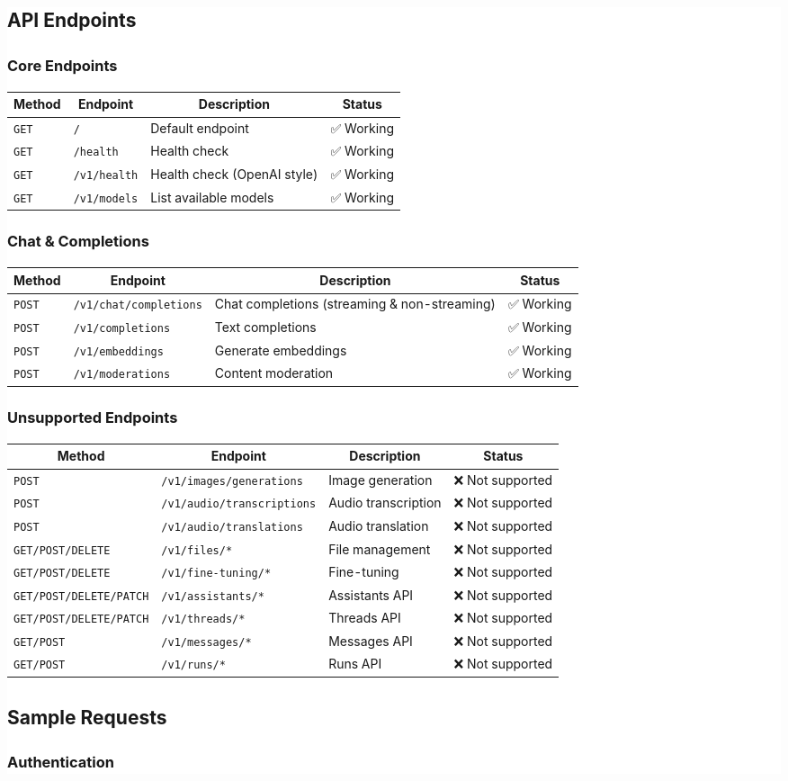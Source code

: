 ## API Endpoints

### Core Endpoints

| Method | Endpoint | Description | Status |
|--------|----------|-------------|--------|
| `GET` | `/` | Default endpoint | ✅ Working |
| `GET` | `/health` | Health check | ✅ Working |
| `GET` | `/v1/health` | Health check (OpenAI style) | ✅ Working |
| `GET` | `/v1/models` | List available models | ✅ Working |

### Chat & Completions

| Method | Endpoint | Description | Status |
|--------|----------|-------------|--------|
| `POST` | `/v1/chat/completions` | Chat completions (streaming & non-streaming) | ✅ Working |
| `POST` | `/v1/completions` | Text completions | ✅ Working |
| `POST` | `/v1/embeddings` | Generate embeddings | ✅ Working |
| `POST` | `/v1/moderations` | Content moderation | ✅ Working |

### Unsupported Endpoints

| Method | Endpoint | Description | Status |
|--------|----------|-------------|--------|
| `POST` | `/v1/images/generations` | Image generation | ❌ Not supported |
| `POST` | `/v1/audio/transcriptions` | Audio transcription | ❌ Not supported |
| `POST` | `/v1/audio/translations` | Audio translation | ❌ Not supported |
| `GET/POST/DELETE` | `/v1/files/*` | File management | ❌ Not supported |
| `GET/POST/DELETE` | `/v1/fine-tuning/*` | Fine-tuning | ❌ Not supported |
| `GET/POST/DELETE/PATCH` | `/v1/assistants/*` | Assistants API | ❌ Not supported |
| `GET/POST/DELETE/PATCH` | `/v1/threads/*` | Threads API | ❌ Not supported |
| `GET/POST` | `/v1/messages/*` | Messages API | ❌ Not supported |
| `GET/POST` | `/v1/runs/*` | Runs API | ❌ Not supported |

## Sample Requests

### Authentication
